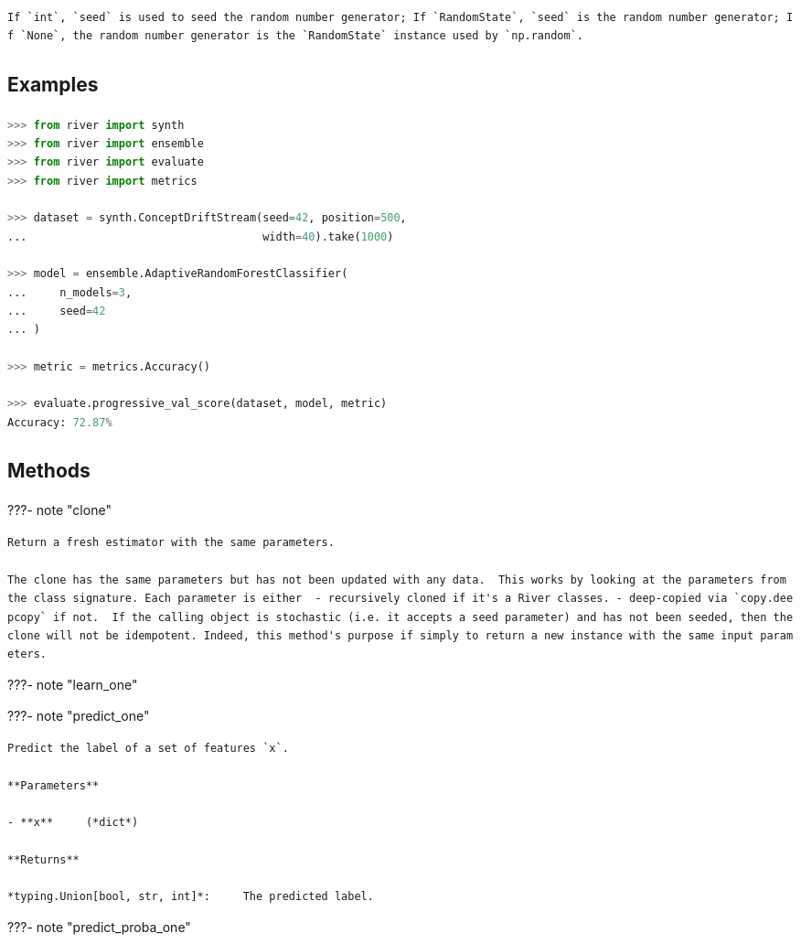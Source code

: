     If `int`, `seed` is used to seed the random number generator; If `RandomState`, `seed` is the random number generator; If `None`, the random number generator is the `RandomState` instance used by `np.random`.



## Examples

```python
>>> from river import synth
>>> from river import ensemble
>>> from river import evaluate
>>> from river import metrics

>>> dataset = synth.ConceptDriftStream(seed=42, position=500,
...                                    width=40).take(1000)

>>> model = ensemble.AdaptiveRandomForestClassifier(
...     n_models=3,
...     seed=42
... )

>>> metric = metrics.Accuracy()

>>> evaluate.progressive_val_score(dataset, model, metric)
Accuracy: 72.87%
```

## Methods

???- note "clone"

    Return a fresh estimator with the same parameters.

    The clone has the same parameters but has not been updated with any data.  This works by looking at the parameters from the class signature. Each parameter is either  - recursively cloned if it's a River classes. - deep-copied via `copy.deepcopy` if not.  If the calling object is stochastic (i.e. it accepts a seed parameter) and has not been seeded, then the clone will not be idempotent. Indeed, this method's purpose if simply to return a new instance with the same input parameters.

    
???- note "learn_one"

???- note "predict_one"

    Predict the label of a set of features `x`.

    **Parameters**

    - **x**     (*dict*)    
    
    **Returns**

    *typing.Union[bool, str, int]*:     The predicted label.
    
???- note "predict_proba_one"


[^1]: Heitor Murilo Gomes, Albert Bifet, Jesse Read, Jean Paul Barddal,